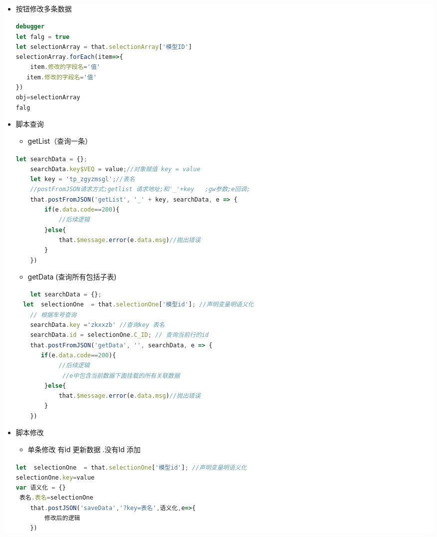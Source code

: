 + 按钮修改多条数据

  ~~~javascript
  debugger
  let falg = true
  let selectionArray = that.selectionArray['模型ID']
  selectionArray.forEach(item=>{
      item.修改的字段名='值'
     item.修改的字段名='值'
  })
  obj=selectionArray
  falg
  ~~~

+ 脚本查询

  + getList（查询一条）

  ~~~javascript
  let searchData = {};
      searchData.key$VEQ = value;//对象赋值 key = value
      let key = 'tp_zgyzmsgl';//表名
      //postFromJSON请求方式;getlist 请求地址;和'_'+key   ;gw参数;e回调;
      that.postFromJSON('getList', '_' + key, searchData, e => {
          if(e.data.code==200){
              //后续逻辑
          }else{
              that.$message.error(e.data.msg)//抛出错误
          }
      })
  ~~~

  + getData (查询所有包括子表)

  ~~~javascript
      let searchData = {};
  	let  selectionOne  = that.selectionOne['模型id']; //声明变量明语义化
      // 根据车号查询
      searchData.key ='zkxxzb' //查询key 表名
      searchData.id = selectionOne.C_ID; // 查询当前行的id
      that.postFromJSON('getData', '', searchData, e => {
      	 if(e.data.code==200){
              //后续逻辑
               //e中包含当前数据下面挂载的所有关联数据
          }else{
              that.$message.error(e.data.msg)//抛出错误
          }
      })
  ~~~

+ 脚本修改

  + 单条修改 有id  更新数据 .没有Id 添加 

  ~~~javascript
  let  selectionOne  = that.selectionOne['模型id']; //声明变量明语义化 
  selectionOne.key=value
  var 语义化 = {}
   表名.表名=selectionOne
      that.postJSON('saveData','?key=表名',语义化,e=>{
          修改后的逻辑
      })
  ~~~
